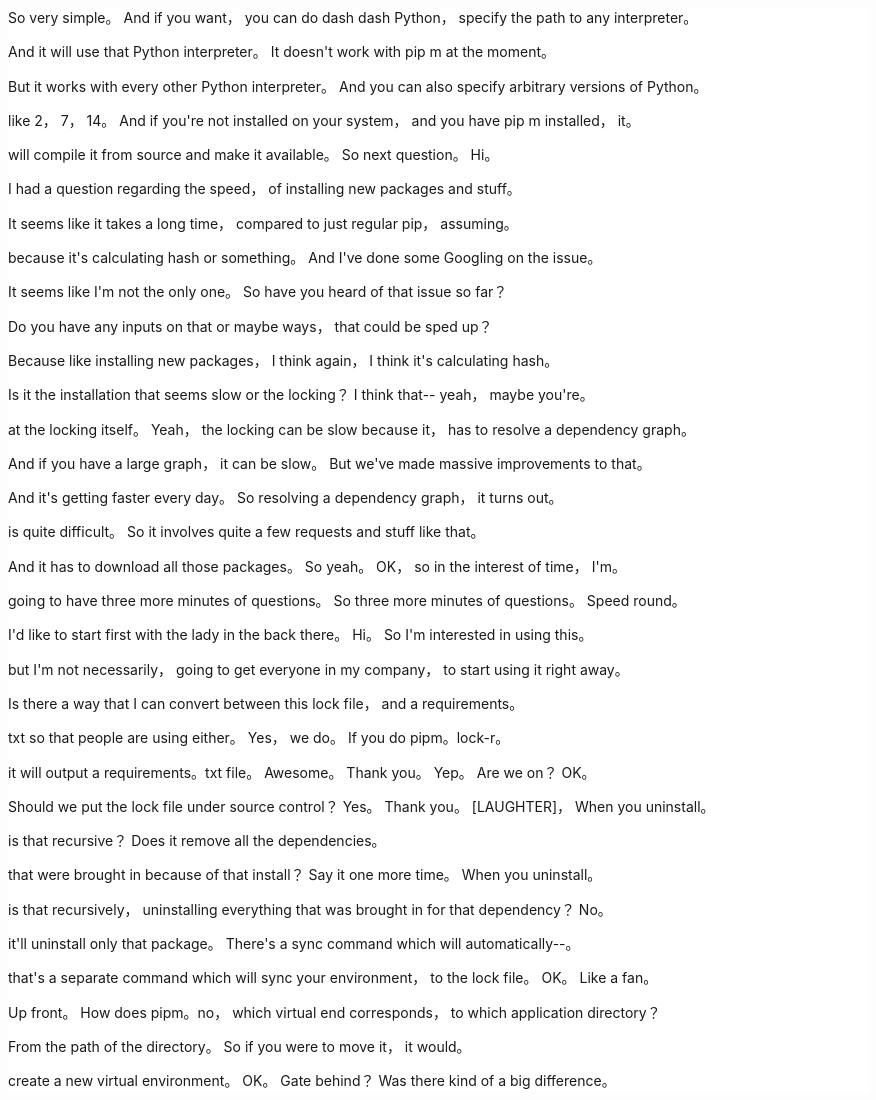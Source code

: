 
 So very simple。 And if you want， you can do dash dash Python， specify the path to any interpreter。

 And it will use that Python interpreter。 It doesn't work with pip m at the moment。

 But it works with every other Python interpreter。 And you can also specify arbitrary versions of Python。

 like 2， 7， 14。 And if you're not installed on your system， and you have pip m installed， it。

 will compile it from source and make it available。 So next question。 Hi。

 I had a question regarding the speed， of installing new packages and stuff。

 It seems like it takes a long time， compared to just regular pip， assuming。

 because it's calculating hash or something。 And I've done some Googling on the issue。

 It seems like I'm not the only one。 So have you heard of that issue so far？

 Do you have any inputs on that or maybe ways， that could be sped up？

 Because like installing new packages， I think again， I think it's calculating hash。

 Is it the installation that seems slow or the locking？ I think that-- yeah， maybe you're。

 at the locking itself。 Yeah， the locking can be slow because it， has to resolve a dependency graph。

 And if you have a large graph， it can be slow。 But we've made massive improvements to that。

 And it's getting faster every day。 So resolving a dependency graph， it turns out。

 is quite difficult。 So it involves quite a few requests and stuff like that。

 And it has to download all those packages。 So yeah。 OK， so in the interest of time， I'm。

 going to have three more minutes of questions。 So three more minutes of questions。 Speed round。

 I'd like to start first with the lady in the back there。 Hi。 So I'm interested in using this。

 but I'm not necessarily， going to get everyone in my company， to start using it right away。

 Is there a way that I can convert between this lock file， and a requirements。

txt so that people are using either。 Yes， we do。 If you do pipm。lock-r。

 it will output a requirements。txt file。 Awesome。 Thank you。 Yep。 Are we on？ OK。

 Should we put the lock file under source control？ Yes。 Thank you。 [LAUGHTER]， When you uninstall。

 is that recursive？ Does it remove all the dependencies。

 that were brought in because of that install？ Say it one more time。 When you uninstall。

 is that recursively， uninstalling everything that was brought in for that dependency？ No。

 it'll uninstall only that package。 There's a sync command which will automatically--。

 that's a separate command which will sync your environment， to the lock file。 OK。 Like a fan。

 Up front。 How does pipm。no， which virtual end corresponds， to which application directory？

 From the path of the directory。 So if you were to move it， it would。

 create a new virtual environment。 OK。 Gate behind？ Was there kind of a big difference。
